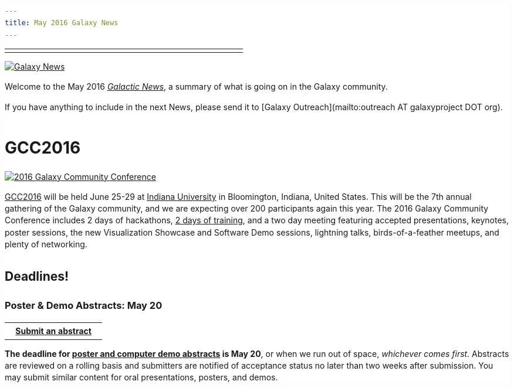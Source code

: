 ```yaml
---
title: May 2016 Galaxy News
---
```

<div class='right'>
<table>
  <tr>
    <td style=" border: none; width: 28em;">  </td>
  </tr>
</table>

</div>

<div class='left'><a href='/src/galaxy-updates/index.md'><img src="/src/images/galaxy-logos/GalaxyNews.png" alt="Galaxy News" width=150 /></a></div>

Welcome to the May 2016 *[Galactic News](/src/galaxy-updates/index.md)*, a summary of what is going on in the Galaxy community. 

If you have anything to include in the next News, please send it to [Galaxy Outreach](mailto:outreach AT galaxyproject DOT org). 


# GCC2016

<div class='left'>
<a href='https://web.archive.org/web/http://gcc2016.iu.edu/'><img src="https://web.archive.org/web/http://gcc2016.iu.edu/img/gcc2016-logo.png" alt="2016 Galaxy Community Conference" width="250" /></a>
</div>

[GCC2016](http://gcc2016.iu.edu/) will be held June 25-29 at [Indiana University](http://indiana.edu/) in Bloomington, Indiana, United States. This will be the 7th annual gathering of the Galaxy community, and we are expecting over 200 participants again this year.  The 2016 Galaxy Community Conference includes 2 days of hackathons, [2 days of training](https://gcc16.sched.org/grid-full#2016-06-26), and a two day meeting featuring accepted presentations, keynotes, poster sessions, the new Visualization Showcase and Software Demo sessions, lightning talks, birds-of-a-feather meetups, and plenty of networking. 

## Deadlines!

### Poster & Demo Abstracts: May 20

<div class='left'>
<table>
  <tr>
    <th> &nbsp;&nbsp; <a href='http://bit.ly/gcc2016abssub'>Submit an abstract</a> &nbsp;&nbsp; </th>
  </tr>
</table>

</div>

**The deadline for [poster and computer demo abstracts](http://bit.ly/gcc2016abssub) is May 20**, or when we run out of space, *whichever comes first.*  Abstracts are reviewed on a rolling basis and submitters are notified of acceptance status no later than two weeks after submission. You may submit similar content for oral presentations, posters, and demos. 
